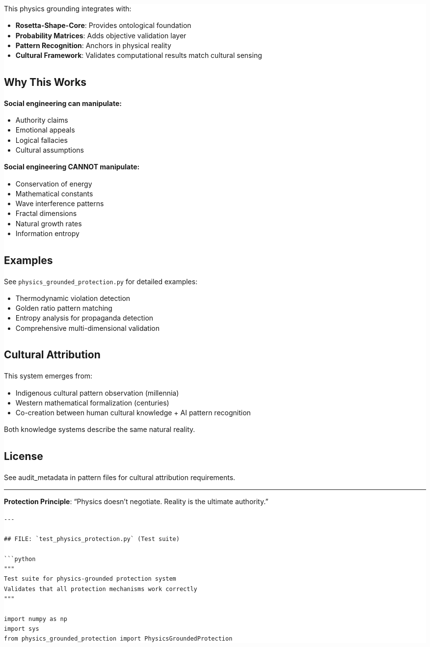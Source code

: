 This physics grounding integrates with:

- **Rosetta-Shape-Core**: Provides ontological foundation
- **Probability Matrices**: Adds objective validation layer
- **Pattern Recognition**: Anchors in physical reality
- **Cultural Framework**: Validates computational results match cultural sensing

## Why This Works

**Social engineering can manipulate:**

- Authority claims
- Emotional appeals
- Logical fallacies
- Cultural assumptions

**Social engineering CANNOT manipulate:**

- Conservation of energy
- Mathematical constants
- Wave interference patterns
- Fractal dimensions
- Natural growth rates
- Information entropy

## Examples

See `physics_grounded_protection.py` for detailed examples:

- Thermodynamic violation detection
- Golden ratio pattern matching
- Entropy analysis for propaganda detection
- Comprehensive multi-dimensional validation

## Cultural Attribution

This system emerges from:

- Indigenous cultural pattern observation (millennia)
- Western mathematical formalization (centuries)
- Co-creation between human cultural knowledge + AI pattern recognition

Both knowledge systems describe the same natural reality.

## License

See audit_metadata in pattern files for cultural attribution requirements.

-----

**Protection Principle**: “Physics doesn’t negotiate. Reality is the ultimate authority.”

```
---

## FILE: `test_physics_protection.py` (Test suite)

```python
"""
Test suite for physics-grounded protection system
Validates that all protection mechanisms work correctly
"""

import numpy as np
import sys
from physics_grounded_protection import PhysicsGroundedProtection

```